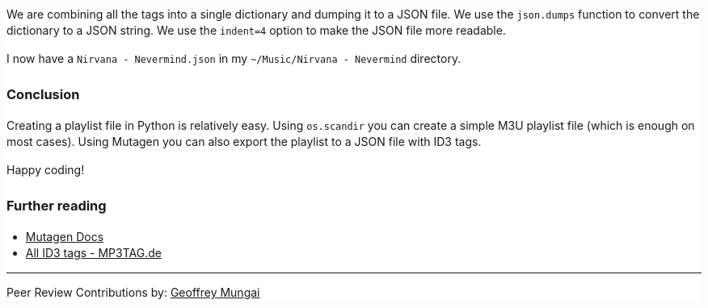 We are combining all the tags into a single dictionary and dumping it to a JSON file. We use the `json.dumps` function to convert the dictionary to a JSON string. We use the `indent=4` option to make the JSON file more readable.

I now have a `Nirvana - Nevermind.json` in my `~/Music/Nirvana - Nevermind` directory.

### Conclusion
Creating a playlist file in Python is relatively easy. Using `os.scandir` you can create a simple M3U playlist file (which is enough on most cases). Using Mutagen you can also export the playlist to a JSON file with ID3 tags.

Happy coding!

### Further reading
- [Mutagen Docs](https://mutagen.readthedocs.io/en/latest/)
- [All ID3 tags - MP3TAG.de](https://help.mp3tag.de/main_tags.html)

---
Peer Review Contributions by: [Geoffrey Mungai](/engineering-education/authors/geoffrey-mungai/)
